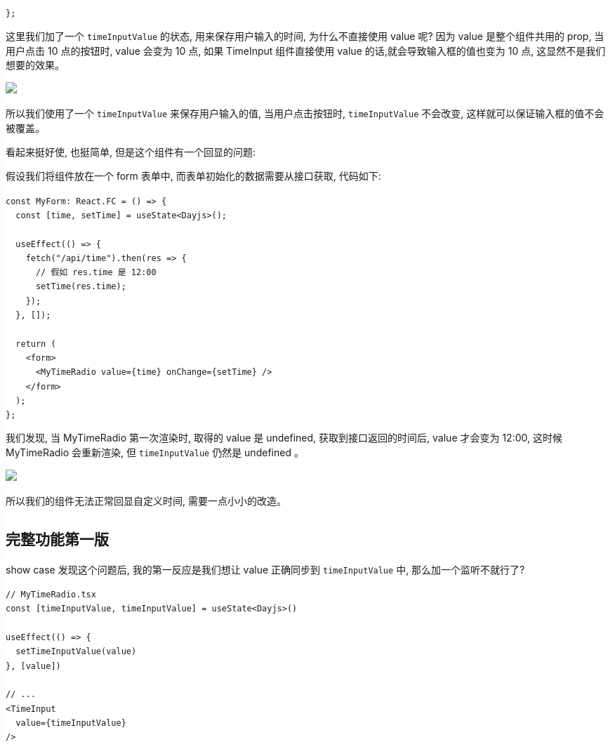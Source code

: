 ```tsx
};
```

这里我们加了一个 `timeInputValue` 的状态, 用来保存用户输入的时间, 为什么不直接使用 value 呢? 因为 value 是整个组件共用的 prop, 当用户点击 10 点的按钮时, value 会变为 10 点, 如果 TimeInput 组件直接使用 value 的话,就会导致输入框的值也变为 10 点, 这显然不是我们想要的效果。

![](https://pocket.haydenhayden.com/blog/202302181738829.png)

所以我们使用了一个 `timeInputValue` 来保存用户输入的值, 当用户点击按钮时, `timeInputValue` 不会改变, 这样就可以保证输入框的值不会被覆盖。

看起来挺好使, 也挺简单, 但是这个组件有一个回显的问题:

假设我们将组件放在一个 form 表单中, 而表单初始化的数据需要从接口获取, 代码如下:

```tsx
const MyForm: React.FC = () => {
  const [time, setTime] = useState<Dayjs>();

  useEffect(() => {
    fetch("/api/time").then(res => {
      // 假如 res.time 是 12:00
      setTime(res.time);
    });
  }, []);

  return (
    <form>
      <MyTimeRadio value={time} onChange={setTime} />
    </form>
  );
};
```

我们发现, 当 MyTimeRadio 第一次渲染时, 取得的 value 是 undefined, 获取到接口返回的时间后, value 才会变为 12:00, 这时候 MyTimeRadio 会重新渲染, 但 `timeInputValue` 仍然是 undefined 。

![](https://pocket.haydenhayden.com/blog/202302181750486.png)

所以我们的组件无法正常回显自定义时间, 需要一点小小的改造。

## 完整功能第一版

show case 发现这个问题后, 我的第一反应是我们想让 value 正确同步到 `timeInputValue` 中, 那么加一个监听不就行了?

```tsx
// MyTimeRadio.tsx
const [timeInputValue, timeInputValue] = useState<Dayjs>()

useEffect(() => {
  setTimeInputValue(value)
}, [value])

// ...
<TimeInput
  value={timeInputValue}
/>
```

